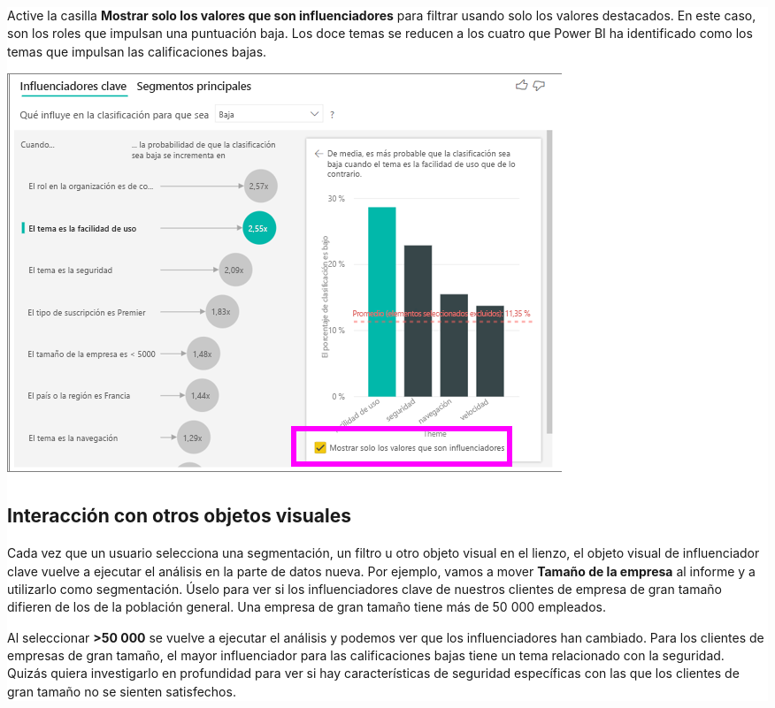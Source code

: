 Active la casilla **Mostrar solo los valores que son influenciadores** para filtrar usando solo los valores destacados. En este caso, son los roles que impulsan una puntuación baja. Los doce temas se reducen a los cuatro que Power BI ha identificado como los temas que impulsan las calificaciones bajas. 

![Casilla seleccionada](media/power-bi-visualization-influencers/power-bi-only-show.png)

## <a name="interact-with-other-visuals"></a>Interacción con otros objetos visuales 
 
Cada vez que un usuario selecciona una segmentación, un filtro u otro objeto visual en el lienzo, el objeto visual de influenciador clave vuelve a ejecutar el análisis en la parte de datos nueva. Por ejemplo, vamos a mover **Tamaño de la empresa** al informe y a utilizarlo como segmentación. Úselo para ver si los influenciadores clave de nuestros clientes de empresa de gran tamaño difieren de los de la población general. Una empresa de gran tamaño tiene más de 50 000 empleados.
 
Al seleccionar **>50 000** se vuelve a ejecutar el análisis y podemos ver que los influenciadores han cambiado. Para los clientes de empresas de gran tamaño, el mayor influenciador para las calificaciones bajas tiene un tema relacionado con la seguridad. Quizás quiera investigarlo en profundidad para ver si hay características de seguridad específicas con las que los clientes de gran tamaño no se sienten satisfechos. 
